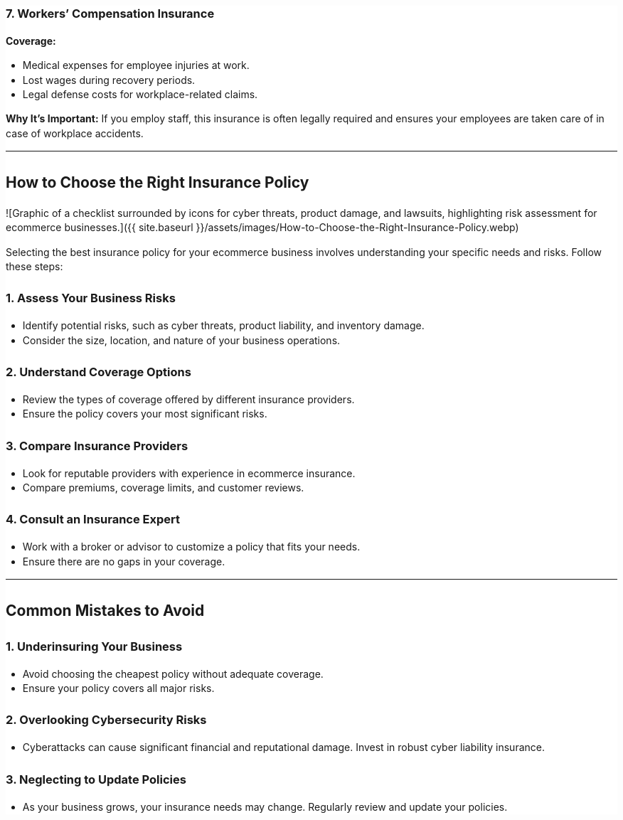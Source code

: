 ### 7. **Workers’ Compensation Insurance**

**Coverage:**
- Medical expenses for employee injuries at work.
- Lost wages during recovery periods.
- Legal defense costs for workplace-related claims.

**Why It’s Important:**
If you employ staff, this insurance is often legally required and ensures your employees are taken care of in case of workplace accidents.

---

## How to Choose the Right Insurance Policy

![Graphic of a checklist surrounded by icons for cyber threats, product damage, and lawsuits, highlighting risk assessment for ecommerce businesses.]({{ site.baseurl }}/assets/images/How-to-Choose-the-Right-Insurance-Policy.webp)

Selecting the best insurance policy for your ecommerce business involves understanding your specific needs and risks. Follow these steps:

### 1. **Assess Your Business Risks**
- Identify potential risks, such as cyber threats, product liability, and inventory damage.
- Consider the size, location, and nature of your business operations.

### 2. **Understand Coverage Options**
- Review the types of coverage offered by different insurance providers.
- Ensure the policy covers your most significant risks.

### 3. **Compare Insurance Providers**
- Look for reputable providers with experience in ecommerce insurance.
- Compare premiums, coverage limits, and customer reviews.

### 4. **Consult an Insurance Expert**
- Work with a broker or advisor to customize a policy that fits your needs.
- Ensure there are no gaps in your coverage.

---

## Common Mistakes to Avoid

### 1. **Underinsuring Your Business**
- Avoid choosing the cheapest policy without adequate coverage.
- Ensure your policy covers all major risks.

### 2. **Overlooking Cybersecurity Risks**
- Cyberattacks can cause significant financial and reputational damage. Invest in robust cyber liability insurance.

### 3. **Neglecting to Update Policies**
- As your business grows, your insurance needs may change. Regularly review and update your policies.
